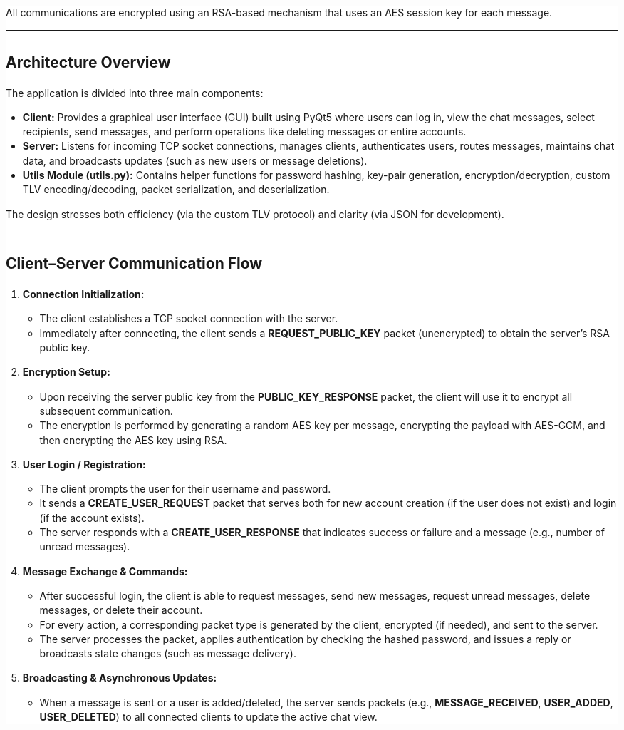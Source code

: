 All communications are encrypted using an RSA-based mechanism that uses an AES session key for each message.

---

## Architecture Overview

The application is divided into three main components:

- **Client:** Provides a graphical user interface (GUI) built using PyQt5 where users can log in, view the chat messages, select recipients, send messages, and perform operations like deleting messages or entire accounts.
- **Server:** Listens for incoming TCP socket connections, manages clients, authenticates users, routes messages, maintains chat data, and broadcasts updates (such as new users or message deletions).
- **Utils Module (utils.py):** Contains helper functions for password hashing, key-pair generation, encryption/decryption, custom TLV encoding/decoding, packet serialization, and deserialization.

The design stresses both efficiency (via the custom TLV protocol) and clarity (via JSON for development).

---

## Client–Server Communication Flow

1. **Connection Initialization:**  
   - The client establishes a TCP socket connection with the server.
   - Immediately after connecting, the client sends a **REQUEST_PUBLIC_KEY** packet (unencrypted) to obtain the server’s RSA public key.
   
2. **Encryption Setup:**  
   - Upon receiving the server public key from the **PUBLIC_KEY_RESPONSE** packet, the client will use it to encrypt all subsequent communication.  
   - The encryption is performed by generating a random AES key per message, encrypting the payload with AES-GCM, and then encrypting the AES key using RSA.

3. **User Login / Registration:**  
   - The client prompts the user for their username and password.
   - It sends a **CREATE_USER_REQUEST** packet that serves both for new account creation (if the user does not exist) and login (if the account exists).
   - The server responds with a **CREATE_USER_RESPONSE** that indicates success or failure and a message (e.g., number of unread messages).

4. **Message Exchange & Commands:**  
   - After successful login, the client is able to request messages, send new messages, request unread messages, delete messages, or delete their account.
   - For every action, a corresponding packet type is generated by the client, encrypted (if needed), and sent to the server.
   - The server processes the packet, applies authentication by checking the hashed password, and issues a reply or broadcasts state changes (such as message delivery).

5. **Broadcasting & Asynchronous Updates:**  
   - When a message is sent or a user is added/deleted, the server sends packets (e.g., **MESSAGE_RECEIVED**, **USER_ADDED**, **USER_DELETED**) to all connected clients to update the active chat view.
   